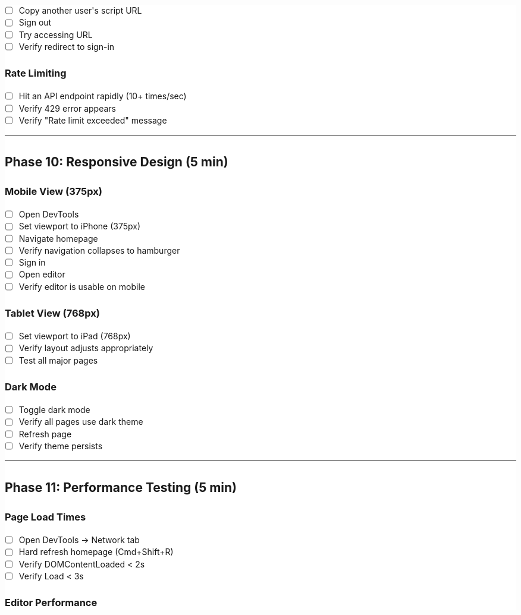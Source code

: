 - [ ] Copy another user's script URL
- [ ] Sign out
- [ ] Try accessing URL
- [ ] Verify redirect to sign-in

### Rate Limiting

- [ ] Hit an API endpoint rapidly (10+ times/sec)
- [ ] Verify 429 error appears
- [ ] Verify "Rate limit exceeded" message

---

## **Phase 10: Responsive Design (5 min)**

### Mobile View (375px)

- [ ] Open DevTools
- [ ] Set viewport to iPhone (375px)
- [ ] Navigate homepage
- [ ] Verify navigation collapses to hamburger
- [ ] Sign in
- [ ] Open editor
- [ ] Verify editor is usable on mobile

### Tablet View (768px)

- [ ] Set viewport to iPad (768px)
- [ ] Verify layout adjusts appropriately
- [ ] Test all major pages

### Dark Mode

- [ ] Toggle dark mode
- [ ] Verify all pages use dark theme
- [ ] Refresh page
- [ ] Verify theme persists

---

## **Phase 11: Performance Testing (5 min)**

### Page Load Times

- [ ] Open DevTools → Network tab
- [ ] Hard refresh homepage (Cmd+Shift+R)
- [ ] Verify DOMContentLoaded < 2s
- [ ] Verify Load < 3s

### Editor Performance
